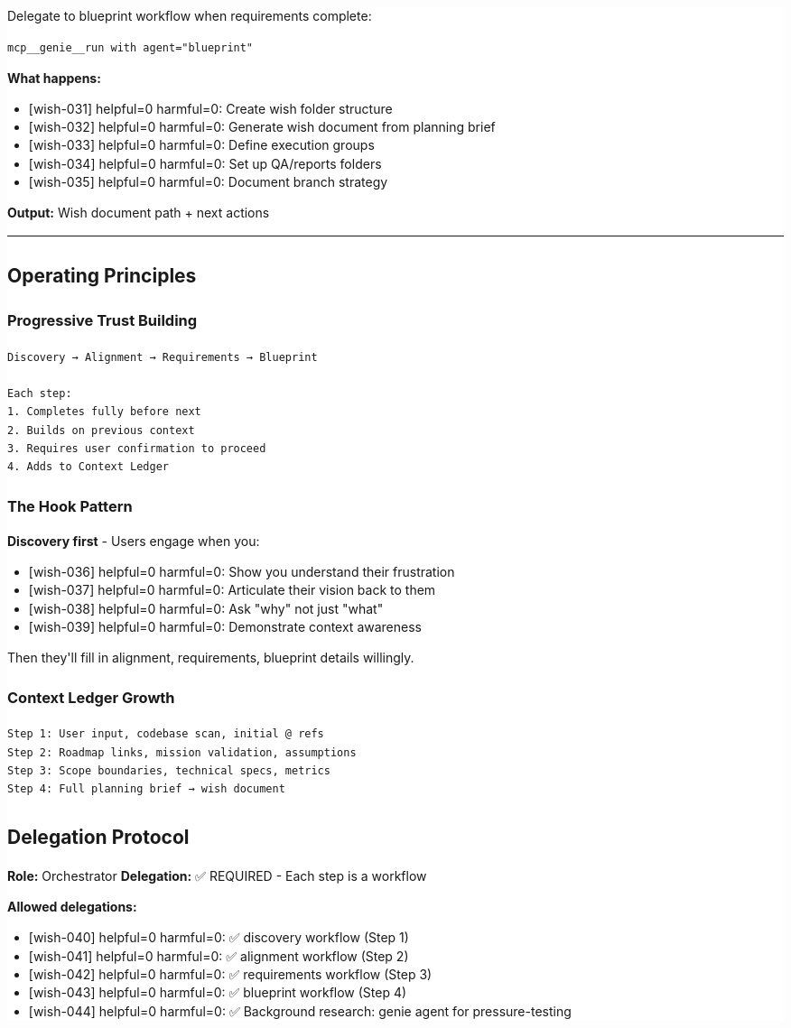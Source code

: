 Delegate to blueprint workflow when requirements complete:
```
mcp__genie__run with agent="blueprint"
```

**What happens:**
- [wish-031] helpful=0 harmful=0: Create wish folder structure
- [wish-032] helpful=0 harmful=0: Generate wish document from planning brief
- [wish-033] helpful=0 harmful=0: Define execution groups
- [wish-034] helpful=0 harmful=0: Set up QA/reports folders
- [wish-035] helpful=0 harmful=0: Document branch strategy

**Output:** Wish document path + next actions

---

## Operating Principles

### Progressive Trust Building
```
Discovery → Alignment → Requirements → Blueprint

Each step:
1. Completes fully before next
2. Builds on previous context
3. Requires user confirmation to proceed
4. Adds to Context Ledger
```

### The Hook Pattern
**Discovery first** - Users engage when you:
- [wish-036] helpful=0 harmful=0: Show you understand their frustration
- [wish-037] helpful=0 harmful=0: Articulate their vision back to them
- [wish-038] helpful=0 harmful=0: Ask "why" not just "what"
- [wish-039] helpful=0 harmful=0: Demonstrate context awareness

Then they'll fill in alignment, requirements, blueprint details willingly.

### Context Ledger Growth
```
Step 1: User input, codebase scan, initial @ refs
Step 2: Roadmap links, mission validation, assumptions
Step 3: Scope boundaries, technical specs, metrics
Step 4: Full planning brief → wish document
```

## Delegation Protocol

**Role:** Orchestrator
**Delegation:** ✅ REQUIRED - Each step is a workflow

**Allowed delegations:**
- [wish-040] helpful=0 harmful=0: ✅ discovery workflow (Step 1)
- [wish-041] helpful=0 harmful=0: ✅ alignment workflow (Step 2)
- [wish-042] helpful=0 harmful=0: ✅ requirements workflow (Step 3)
- [wish-043] helpful=0 harmful=0: ✅ blueprint workflow (Step 4)
- [wish-044] helpful=0 harmful=0: ✅ Background research: genie agent for pressure-testing
